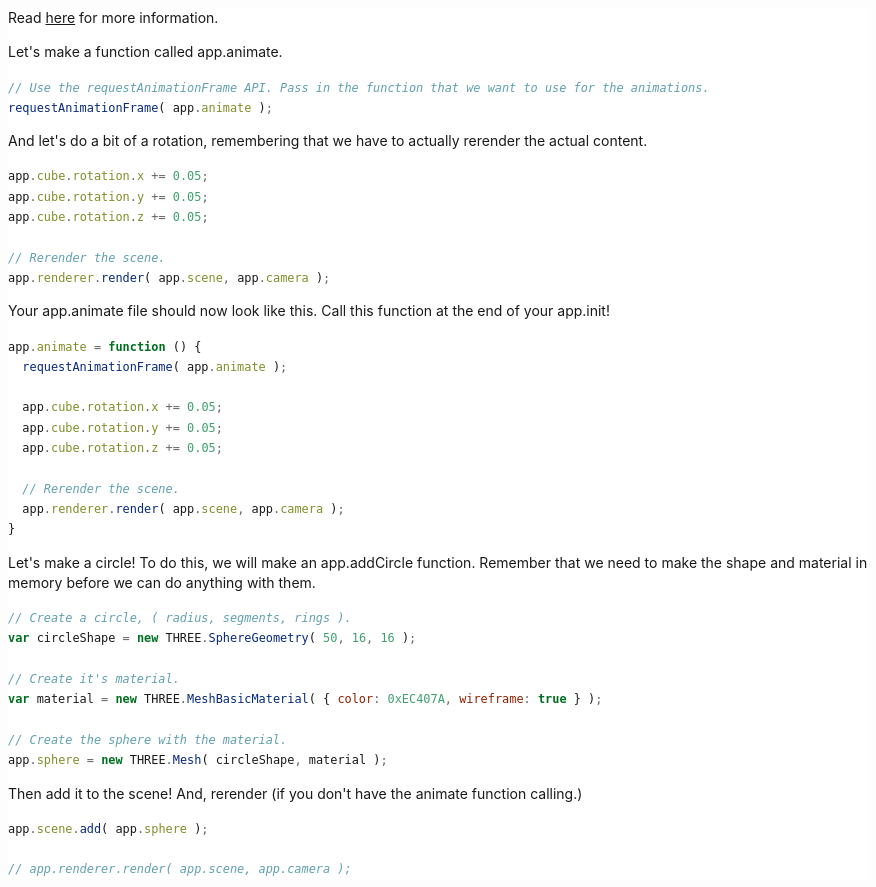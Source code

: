 Read [here](http://www.paulirish.com/2011/requestanimationframe-for-smart-animating/) for more information.

Let's make a function called app.animate.

```js
// Use the requestAnimationFrame API. Pass in the function that we want to use for the animations.
requestAnimationFrame( app.animate );
```

And let's do a bit of a rotation, remembering that we have to actually rerender the actual content.

```js
app.cube.rotation.x += 0.05;
app.cube.rotation.y += 0.05;
app.cube.rotation.z += 0.05;

// Rerender the scene.
app.renderer.render( app.scene, app.camera );
```

Your app.animate file should now look like this. Call this function at the end of your app.init!

```js
app.animate = function () {
  requestAnimationFrame( app.animate );

  app.cube.rotation.x += 0.05;
  app.cube.rotation.y += 0.05;
  app.cube.rotation.z += 0.05;

  // Rerender the scene.
  app.renderer.render( app.scene, app.camera );
}
```

Let's make a circle! To do this, we will make an app.addCircle function. Remember that we need to make the shape and material in memory before we can do anything with them.

```js
// Create a circle, ( radius, segments, rings ).
var circleShape = new THREE.SphereGeometry( 50, 16, 16 );

// Create it's material.
var material = new THREE.MeshBasicMaterial( { color: 0xEC407A, wireframe: true } );

// Create the sphere with the material.
app.sphere = new THREE.Mesh( circleShape, material );
```

Then add it to the scene! And, rerender (if you don't have the animate function calling.)

```js
app.scene.add( app.sphere );

// app.renderer.render( app.scene, app.camera );
```
